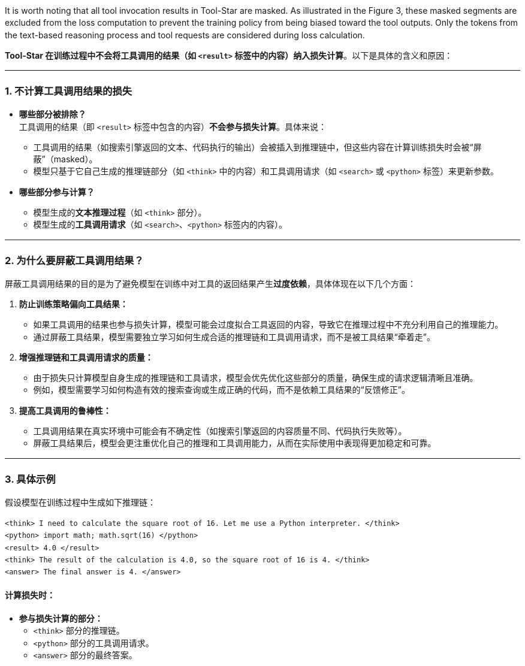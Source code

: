 


It is worth noting that all tool invocation results in Tool-Star are masked. As illustrated in the Figure 3, these masked segments are excluded from the loss computation to prevent the training policy from being biased toward the tool outputs. Only the tokens from the text-based reasoning process and tool requests are considered during loss calculation.

**Tool-Star 在训练过程中不会将工具调用的结果（如 `<result>` 标签中的内容）纳入损失计算**。以下是具体的含义和原因：

---

### **1. 不计算工具调用结果的损失**
- **哪些部分被排除？**  
  工具调用的结果（即 `<result>` 标签中包含的内容）**不会参与损失计算**。具体来说：
  - 工具调用的结果（如搜索引擎返回的文本、代码执行的输出）会被插入到推理链中，但这些内容在计算训练损失时会被“屏蔽”（masked）。
  - 模型只基于它自己生成的推理链部分（如 `<think>` 中的内容）和工具调用请求（如 `<search>` 或 `<python>` 标签）来更新参数。

- **哪些部分参与计算？**  
  - 模型生成的**文本推理过程**（如 `<think>` 部分）。
  - 模型生成的**工具调用请求**（如 `<search>`、`<python>` 标签内的内容）。

---

### **2. 为什么要屏蔽工具调用结果？**

屏蔽工具调用结果的目的是为了避免模型在训练中对工具的返回结果产生**过度依赖**，具体体现在以下几个方面：

1. **防止训练策略偏向工具结果：**
   - 如果工具调用的结果也参与损失计算，模型可能会过度拟合工具返回的内容，导致它在推理过程中不充分利用自己的推理能力。
   - 通过屏蔽工具结果，模型需要独立学习如何生成合适的推理链和工具调用请求，而不是被工具结果“牵着走”。

2. **增强推理链和工具调用请求的质量：**
   - 由于损失只计算模型自身生成的推理链和工具请求，模型会优先优化这些部分的质量，确保生成的请求逻辑清晰且准确。
   - 例如，模型需要学习如何构造有效的搜索查询或生成正确的代码，而不是依赖工具结果的“反馈修正”。

3. **提高工具调用的鲁棒性：**
   - 工具调用结果在真实环境中可能会有不确定性（如搜索引擎返回的内容质量不同、代码执行失败等）。
   - 屏蔽工具结果后，模型会更注重优化自己的推理和工具调用能力，从而在实际使用中表现得更加稳定和可靠。

---

### **3. 具体示例**

假设模型在训练过程中生成如下推理链：

```plaintext
<think> I need to calculate the square root of 16. Let me use a Python interpreter. </think>
<python> import math; math.sqrt(16) </python>
<result> 4.0 </result>
<think> The result of the calculation is 4.0, so the square root of 16 is 4. </think>
<answer> The final answer is 4. </answer>
```

#### **计算损失时：**
- **参与损失计算的部分：**
  - `<think>` 部分的推理链。
  - `<python>` 部分的工具调用请求。
  - `<answer>` 部分的最终答案。

